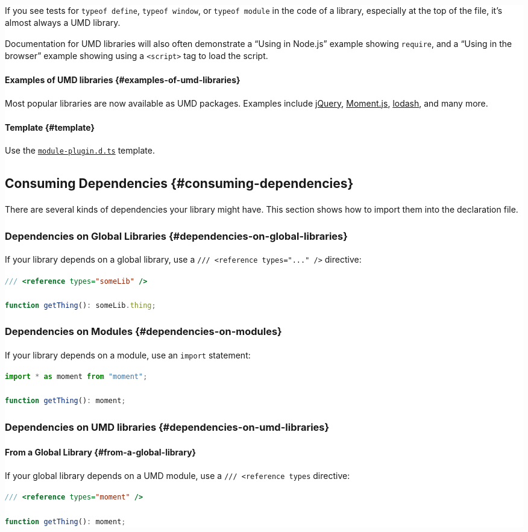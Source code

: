 If you see tests for `typeof define`, `typeof window`, or `typeof module` in the code of a library, especially at the top of the file, it’s almost always a UMD library.

Documentation for UMD libraries will also often demonstrate a “Using in Node.js” example showing `require`,
and a “Using in the browser” example showing using a `<script>` tag to load the script.

#### Examples of UMD libraries {#examples-of-umd-libraries}

Most popular libraries are now available as UMD packages.
Examples include [jQuery](https://jquery.com/), [Moment.js](https://momentjs.com/), [lodash](https://lodash.com/), and many more.

#### Template {#template}

Use the [`module-plugin.d.ts`](/typescript/5.1/declaration-files/d-ts-templates/module-plugin-d-ts) template.

## Consuming Dependencies {#consuming-dependencies}

There are several kinds of dependencies your library might have.
This section shows how to import them into the declaration file.

### Dependencies on Global Libraries {#dependencies-on-global-libraries}

If your library depends on a global library, use a `/// <reference types="..." />` directive:

```ts
/// <reference types="someLib" />

function getThing(): someLib.thing;
```

### Dependencies on Modules {#dependencies-on-modules}

If your library depends on a module, use an `import` statement:

```ts
import * as moment from "moment";

function getThing(): moment;
```

### Dependencies on UMD libraries {#dependencies-on-umd-libraries}

#### From a Global Library {#from-a-global-library}

If your global library depends on a UMD module, use a `/// <reference types` directive:

```ts
/// <reference types="moment" />

function getThing(): moment;
```
